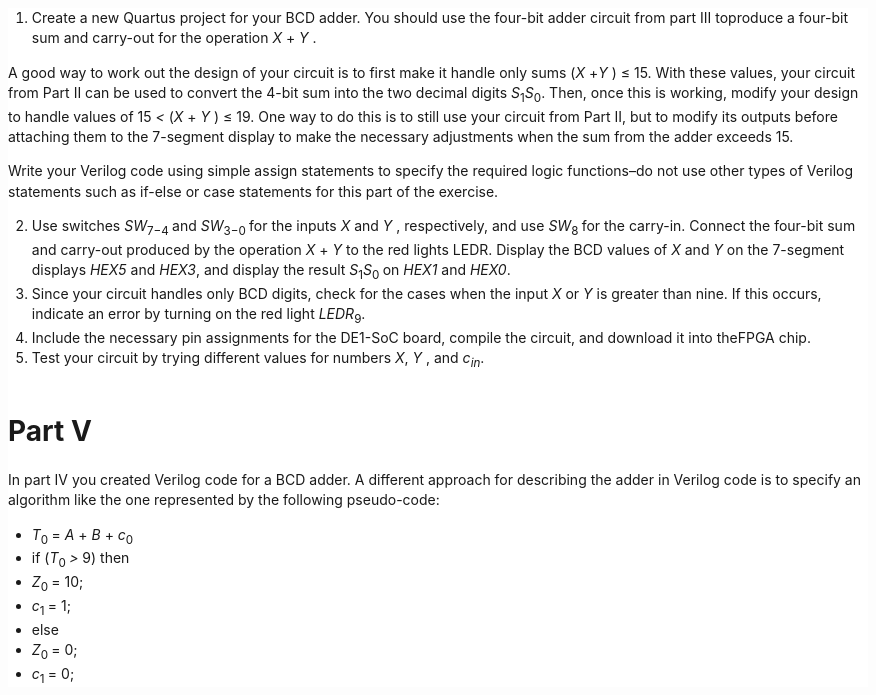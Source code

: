<ol>

 <li>Create a new Quartus project for your BCD adder. You should use the four-bit adder circuit from part III toproduce a four-bit sum and carry-out for the operation <em>X </em>+ <em>Y </em>.</li>

</ol>

A good way to work out the design of your circuit is to first make it handle only sums (<em>X </em>+<em>Y </em>) ≤ 15. With these values, your circuit from Part II can be used to convert the 4-bit sum into the two decimal digits <em>S</em><sub>1</sub><em>S</em><sub>0</sub>. Then, once this is working, modify your design to handle values of 15 <em>&lt; </em>(<em>X </em>+ <em>Y </em>) ≤ 19. One way to do this is to still use your circuit from Part II, but to modify its outputs before attaching them to the 7-segment display to make the necessary adjustments when the sum from the adder exceeds 15.

Write your Verilog code using simple assign statements to specify the required logic functions–do not use other types of Verilog statements such as if-else or case statements for this part of the exercise.

<ol start="2">

 <li>Use switches <em>SW</em><sub>7−4 </sub>and <em>SW</em><sub>3−0 </sub>for the inputs <em>X </em>and <em>Y </em>, respectively, and use <em>SW</em><sub>8 </sub>for the carry-in. Connect the four-bit sum and carry-out produced by the operation <em>X </em>+ <em>Y </em>to the red lights LEDR. Display the BCD values of <em>X </em>and <em>Y </em>on the 7-segment displays <em>HEX5 </em>and <em>HEX3</em>, and display the result <em>S</em><sub>1</sub><em>S</em><sub>0 </sub>on <em>HEX1 </em>and <em>HEX0</em>.</li>

 <li>Since your circuit handles only BCD digits, check for the cases when the input <em>X </em>or <em>Y </em>is greater than nine. If this occurs, indicate an error by turning on the red light <em>LEDR</em><sub>9</sub>.</li>

 <li>Include the necessary pin assignments for the DE1-SoC board, compile the circuit, and download it into theFPGA chip.</li>

 <li>Test your circuit by trying different values for numbers <em>X</em>, <em>Y </em>, and <em>c<sub>in</sub></em>.</li>

</ol>

<h1>Part V</h1>

In part IV you created Verilog code for a BCD adder. A different approach for describing the adder in Verilog code is to specify an algorithm like the one represented by the following pseudo-code:

<ul>

 <li><em>T</em><sub>0 </sub>= <em>A </em>+ <em>B </em>+ <em>c</em><sub>0</sub></li>

 <li>if (<em>T</em><sub>0 </sub><em>&gt; </em>9) then</li>

 <li><em>Z</em><sub>0 </sub>= 10;</li>

 <li><em>c</em><sub>1 </sub>= 1;</li>

 <li>else</li>

 <li><em>Z</em><sub>0 </sub>= 0;</li>

 <li><em>c</em><sub>1 </sub>= 0;</li>
